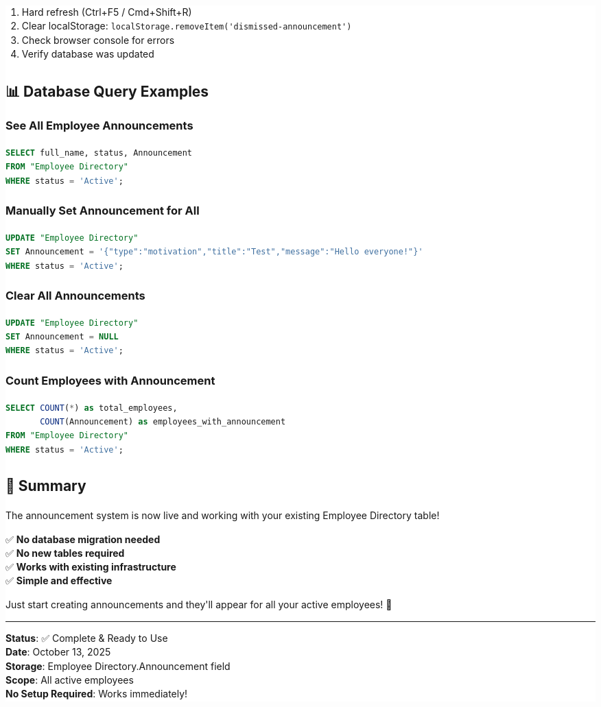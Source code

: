 1. Hard refresh (Ctrl+F5 / Cmd+Shift+R)
2. Clear localStorage: `localStorage.removeItem('dismissed-announcement')`
3. Check browser console for errors
4. Verify database was updated

## 📊 Database Query Examples

### See All Employee Announcements
```sql
SELECT full_name, status, Announcement 
FROM "Employee Directory" 
WHERE status = 'Active';
```

### Manually Set Announcement for All
```sql
UPDATE "Employee Directory"
SET Announcement = '{"type":"motivation","title":"Test","message":"Hello everyone!"}'
WHERE status = 'Active';
```

### Clear All Announcements
```sql
UPDATE "Employee Directory"
SET Announcement = NULL
WHERE status = 'Active';
```

### Count Employees with Announcement
```sql
SELECT COUNT(*) as total_employees,
       COUNT(Announcement) as employees_with_announcement
FROM "Employee Directory"
WHERE status = 'Active';
```

## 🎉 Summary

The announcement system is now live and working with your existing Employee Directory table!

✅ **No database migration needed**  
✅ **No new tables required**  
✅ **Works with existing infrastructure**  
✅ **Simple and effective**  

Just start creating announcements and they'll appear for all your active employees! 🚀

---

**Status**: ✅ Complete & Ready to Use  
**Date**: October 13, 2025  
**Storage**: Employee Directory.Announcement field  
**Scope**: All active employees  
**No Setup Required**: Works immediately!

